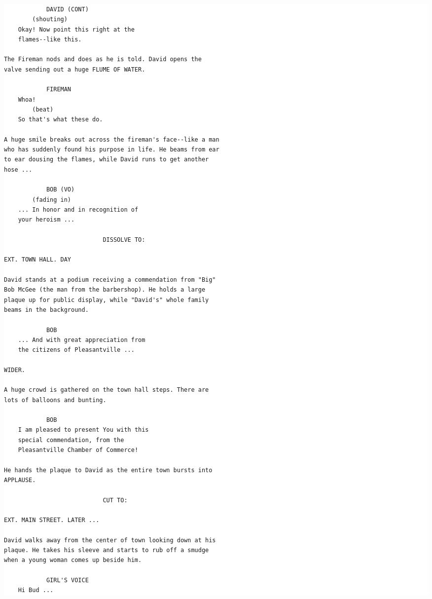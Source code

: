 				DAVID (CONT)
			(shouting)
		Okay! Now point this right at the
		flames--like this.

	The Fireman nods and does as he is told. David opens the
	valve sending out a huge FLUME OF WATER.

				FIREMAN
		Whoa!
			(beat)
		So that's what these do.

	A huge smile breaks out across the fireman's face--like a man
	who has suddenly found his purpose in life. He beams from ear
	to ear dousing the flames, while David runs to get another
	hose ...

				BOB (VO)
			(fading in)
		... In honor and in recognition of
		your heroism ...

								DISSOLVE TO:

	EXT. TOWN HALL. DAY

	David stands at a podium receiving a commendation from "Big"
	Bob McGee (the man from the barbershop). He holds a large
	plaque up for public display, while "David's" whole family
	beams in the background.

				BOB
		... And with great appreciation from
		the citizens of Pleasantville ...

	WIDER.

	A huge crowd is gathered on the town hall steps. There are
	lots of balloons and bunting.

				BOB
		I am pleased to present You with this
		special commendation, from the
		Pleasantville Chamber of Commerce!

	He hands the plaque to David as the entire town bursts into
	APPLAUSE.

								CUT TO:

	EXT. MAIN STREET. LATER ...

	David walks away from the center of town looking down at his
	plaque. He takes his sleeve and starts to rub off a smudge
	when a young woman comes up beside him.

				GIRL'S VOICE
		Hi Bud ...
